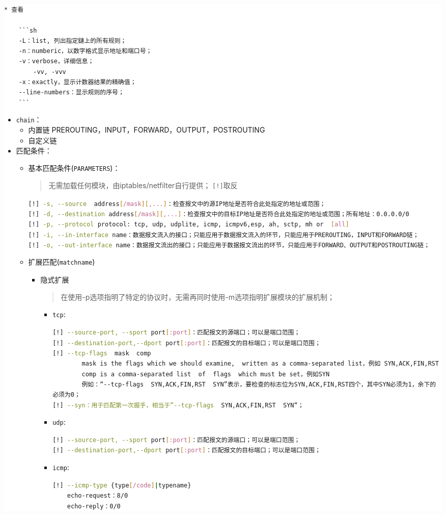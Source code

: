     * 查看

        ```sh
        -L：list, 列出指定鏈上的所有规则；
        -n：numberic，以数字格式显示地址和端口号；
        -v：verbose，详细信息；
            -vv, -vvv
        -x：exactly，显示计数器结果的精确值；
        --line-numbers：显示规则的序号；
        ```

  * `chain`：
    * 内置链
        PREROUTING，INPUT，FORWARD，OUTPUT，POSTROUTING
    * 自定义链
  * 匹配条件：
    * 基本匹配条件(```PARAMETERS```)：
        > 无需加载任何模块，由iptables/netfilter自行提供；
        > `[!]`取反

        ```sh
        [!] -s, --source  address[/mask][,...]：检查报文中的源IP地址是否符合此处指定的地址或范围；
        [!] -d, --destination address[/mask][,...]：检查报文中的目标IP地址是否符合此处指定的地址或范围；所有地址：0.0.0.0/0
        [!] -p, --protocol protocol: tcp, udp, udplite, icmp, icmpv6,esp, ah, sctp, mh or  [all]
        [!] -i, --in-interface name：数据报文流入的接口；只能应用于数据报文流入的环节，只能应用于PREROUTING，INPUT和FORWARD链；
        [!] -o, --out-interface name：数据报文流出的接口；只能应用于数据报文流出的环节，只能应用于FORWARD、OUTPUT和POSTROUTING链；
        ```

    * 扩展匹配(```matchname```)
      * 隐式扩展
        > 在使用-p选项指明了特定的协议时，无需再同时使用-m选项指明扩展模块的扩展机制；
        * `tcp`:

            ```sh
            [!] --source-port, --sport port[:port]：匹配报文的源端口；可以是端口范围；
            [!] --destination-port,--dport port[:port]：匹配报文的目标端口；可以是端口范围；
            [!] --tcp-flags  mask  comp
                    mask is the flags which we should examine,  written as a comma-separated list，例如 SYN,ACK,FIN,RST
                    comp is a comma-separated list  of  flags  which must be set，例如SYN
                    例如：“--tcp-flags  SYN,ACK,FIN,RST  SYN”表示，要检查的标志位为SYN,ACK,FIN,RST四个，其中SYN必须为1，余下的必须为0；
            [!] --syn：用于匹配第一次握手，相当于”--tcp-flags  SYN,ACK,FIN,RST  SYN“；
            ```

        * `udp`:

            ```sh
            [!] --source-port, --sport port[:port]：匹配报文的源端口；可以是端口范围；
            [!] --destination-port,--dport port[:port]：匹配报文的目标端口；可以是端口范围；
            ```

        * `icmp`:

            ```sh
            [!] --icmp-type {type[/code]|typename}
                echo-request：8/0
                echo-reply：0/0
            ```
